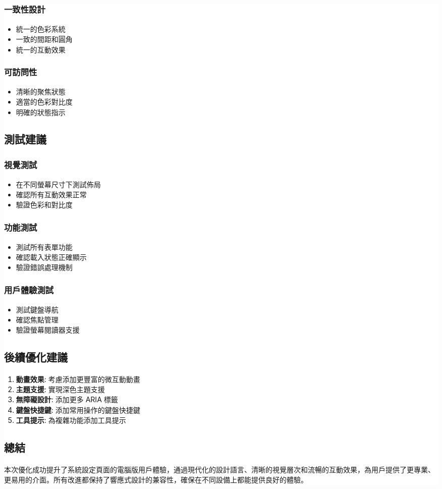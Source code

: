 ### 一致性設計
- 統一的色彩系統
- 一致的間距和圓角
- 統一的互動效果

### 可訪問性
- 清晰的聚焦狀態
- 適當的色彩對比度
- 明確的狀態指示

## 測試建議

### 視覺測試
- 在不同螢幕尺寸下測試佈局
- 確認所有互動效果正常
- 驗證色彩和對比度

### 功能測試
- 測試所有表單功能
- 確認載入狀態正確顯示
- 驗證錯誤處理機制

### 用戶體驗測試
- 測試鍵盤導航
- 確認焦點管理
- 驗證螢幕閱讀器支援

## 後續優化建議

1. **動畫效果**: 考慮添加更豐富的微互動動畫
2. **主題支援**: 實現深色主題支援
3. **無障礙設計**: 添加更多 ARIA 標籤
4. **鍵盤快捷鍵**: 添加常用操作的鍵盤快捷鍵
5. **工具提示**: 為複雜功能添加工具提示

## 總結

本次優化成功提升了系統設定頁面的電腦版用戶體驗，通過現代化的設計語言、清晰的視覺層次和流暢的互動效果，為用戶提供了更專業、更易用的介面。所有改進都保持了響應式設計的兼容性，確保在不同設備上都能提供良好的體驗。 